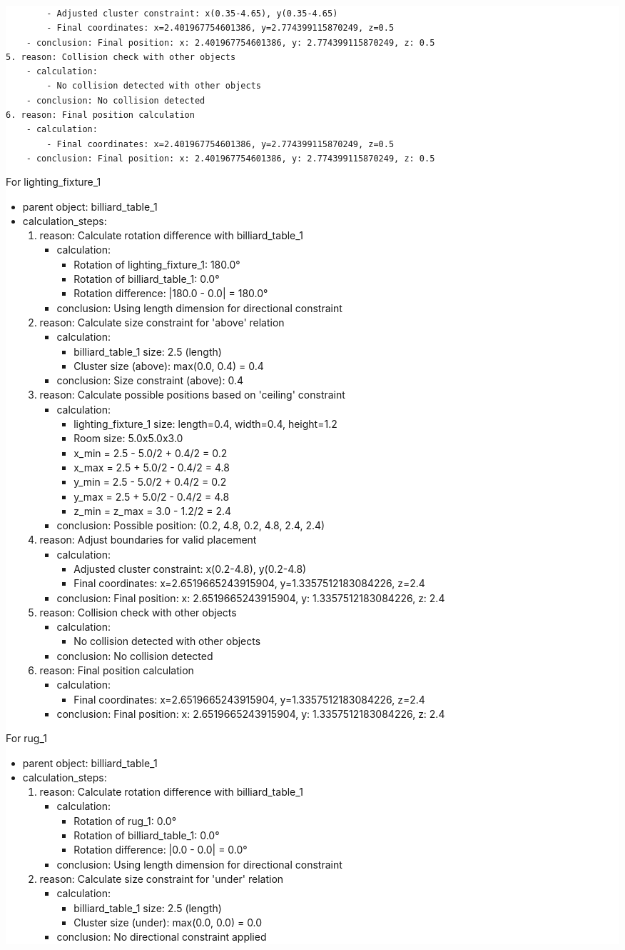             - Adjusted cluster constraint: x(0.35-4.65), y(0.35-4.65)
            - Final coordinates: x=2.401967754601386, y=2.774399115870249, z=0.5
        - conclusion: Final position: x: 2.401967754601386, y: 2.774399115870249, z: 0.5
    5. reason: Collision check with other objects
        - calculation:
            - No collision detected with other objects
        - conclusion: No collision detected
    6. reason: Final position calculation
        - calculation:
            - Final coordinates: x=2.401967754601386, y=2.774399115870249, z=0.5
        - conclusion: Final position: x: 2.401967754601386, y: 2.774399115870249, z: 0.5

For lighting_fixture_1
- parent object: billiard_table_1
- calculation_steps:
    1. reason: Calculate rotation difference with billiard_table_1
        - calculation:
            - Rotation of lighting_fixture_1: 180.0°
            - Rotation of billiard_table_1: 0.0°
            - Rotation difference: |180.0 - 0.0| = 180.0°
        - conclusion: Using length dimension for directional constraint
    2. reason: Calculate size constraint for 'above' relation
        - calculation:
            - billiard_table_1 size: 2.5 (length)
            - Cluster size (above): max(0.0, 0.4) = 0.4
        - conclusion: Size constraint (above): 0.4
    3. reason: Calculate possible positions based on 'ceiling' constraint
        - calculation:
            - lighting_fixture_1 size: length=0.4, width=0.4, height=1.2
            - Room size: 5.0x5.0x3.0
            - x_min = 2.5 - 5.0/2 + 0.4/2 = 0.2
            - x_max = 2.5 + 5.0/2 - 0.4/2 = 4.8
            - y_min = 2.5 - 5.0/2 + 0.4/2 = 0.2
            - y_max = 2.5 + 5.0/2 - 0.4/2 = 4.8
            - z_min = z_max = 3.0 - 1.2/2 = 2.4
        - conclusion: Possible position: (0.2, 4.8, 0.2, 4.8, 2.4, 2.4)
    4. reason: Adjust boundaries for valid placement
        - calculation:
            - Adjusted cluster constraint: x(0.2-4.8), y(0.2-4.8)
            - Final coordinates: x=2.6519665243915904, y=1.3357512183084226, z=2.4
        - conclusion: Final position: x: 2.6519665243915904, y: 1.3357512183084226, z: 2.4
    5. reason: Collision check with other objects
        - calculation:
            - No collision detected with other objects
        - conclusion: No collision detected
    6. reason: Final position calculation
        - calculation:
            - Final coordinates: x=2.6519665243915904, y=1.3357512183084226, z=2.4
        - conclusion: Final position: x: 2.6519665243915904, y: 1.3357512183084226, z: 2.4

For rug_1
- parent object: billiard_table_1
- calculation_steps:
    1. reason: Calculate rotation difference with billiard_table_1
        - calculation:
            - Rotation of rug_1: 0.0°
            - Rotation of billiard_table_1: 0.0°
            - Rotation difference: |0.0 - 0.0| = 0.0°
        - conclusion: Using length dimension for directional constraint
    2. reason: Calculate size constraint for 'under' relation
        - calculation:
            - billiard_table_1 size: 2.5 (length)
            - Cluster size (under): max(0.0, 0.0) = 0.0
        - conclusion: No directional constraint applied